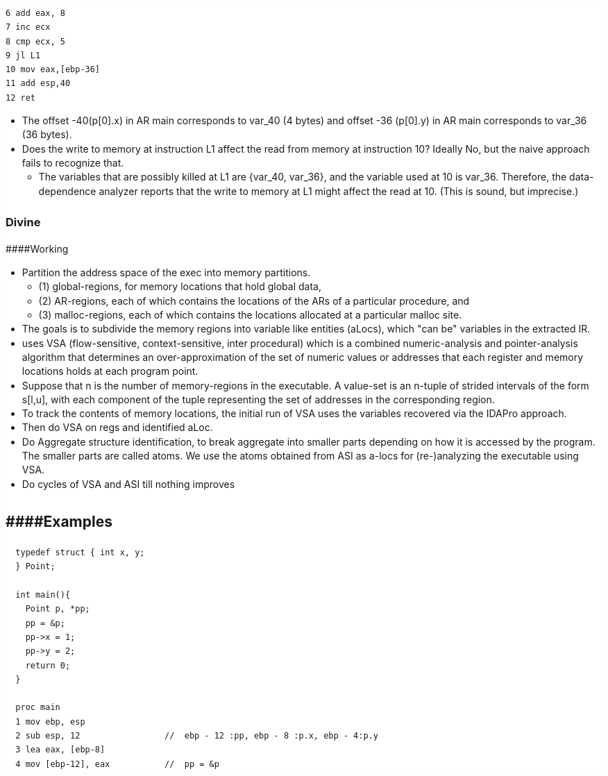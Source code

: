   ```
  6 add eax, 8
  7 inc ecx
  8 cmp ecx, 5
  9 jl L1
  10 mov eax,[ebp-36]
  11 add esp,40
  12 ret
  ```
  - The offset -40(p[0].x) in AR main corresponds to var_40 (4 bytes) and offset 
  -36 (p[0].y) in AR main corresponds to var_36 (36 bytes).
  - Does the write to memory at instruction L1 affect the read from memory at 
  instruction 10? Ideally No, but the naive approach fails to recognize that.
    - The variables that are possibly killed at L1 are {var_40, var_36}, and the 
variable used at 10 is var_36. Therefore, the data-dependence analyzer reports 
that the write to memory at L1 might affect the read at 10. (This is sound, but 
    imprecise.)


### Divine
####Working  
 - Partition the address space of the exec into memory partitions. 
   - (1) global-regions, for memory locations that hold global data, 
   - (2) AR-regions, each of which contains the locations of the ARs of a 
   particular procedure, and 
   - (3) malloc-regions, each of which contains the locations allocated at a 
   particular malloc site. 
 - The goals is to subdivide the memory regions into variable like entities 
 (aLocs), which "can be" variables in the extracted IR. 
 - uses VSA (flow-sensitive, context-sensitive, inter procedural) which  is a combined numeric-analysis 
 and pointer-analysis algorithm that determines an over-approximation of the set 
 of numeric values or addresses that each register and  memory locations holds 
 at each program point.
  - Suppose that n is the number of memory-regions in the executable. A 
  value-set is an n-tuple of strided intervals of the form s[l,u], with each 
  component of the tuple representing the set of addresses in the corresponding 
  region.
 - To track the contents of memory locations, the initial run of VSA uses the 
 variables recovered via the IDAPro approach.
 - Then do VSA on regs and identified aLoc.
 - Do Aggregate structure identification, to break aggregate into smaller parts 
 depending on how it is accessed by the program. The smaller parts are called atoms.
 We use the atoms obtained from ASI as a-locs for (re-)analyzing the executable using VSA. 
 - Do cycles of VSA and ASI till nothing improves

####Examples
  -
```
  typedef struct { int x, y;
  } Point;

  int main(){ 
    Point p, *pp; 
    pp = &p; 
    pp->x = 1; 
    pp->y = 2; 
    return 0;
  } 
  
  proc main
  1 mov ebp, esp 
  2 sub esp, 12                 //  ebp - 12 :pp, ebp - 8 :p.x, ebp - 4:p.y 
  3 lea eax, [ebp-8] 
  4 mov [ebp-12], eax           //  pp = &p
```